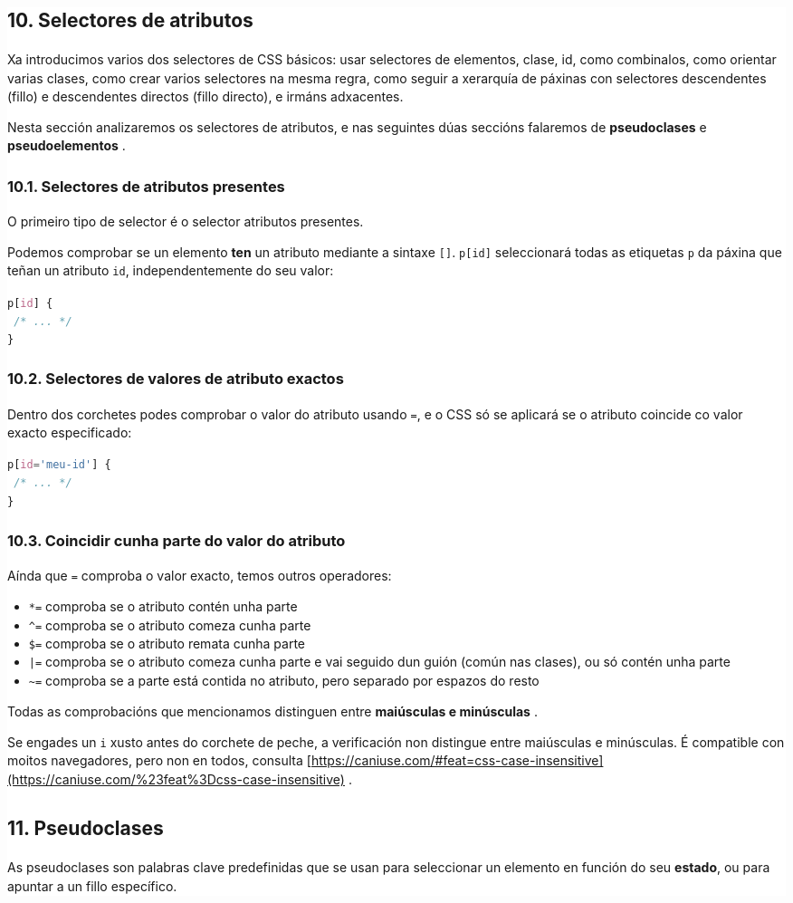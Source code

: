## 10. Selectores de atributos

Xa introducimos varios dos selectores de CSS básicos: usar selectores de elementos, clase, id, como combinalos, como orientar varias clases, como crear varios selectores na mesma regra, como seguir a xerarquía de páxinas con selectores descendentes (fillo) e descendentes directos (fillo directo), e irmáns adxacentes.

Nesta sección analizaremos os selectores de atributos, e nas seguintes dúas seccións falaremos de **pseudoclases** e **pseudoelementos** .

### 10.1. Selectores de atributos presentes

O primeiro tipo de selector é o selector atributos presentes.

Podemos comprobar se un elemento **ten** un atributo mediante a sintaxe `[]`. `p[id]` seleccionará todas as etiquetas `p` da páxina que teñan un atributo `id`, independentemente do seu valor:

```css
p[id] {
 /* ... */
}
```

### 10.2. Selectores de valores de atributo exactos

Dentro dos corchetes podes comprobar o valor do atributo usando `=`, e o CSS só se aplicará se o atributo coincide co valor exacto especificado:

```css
p[id='meu-id'] {
 /* ... */
}
```

### 10.3. Coincidir cunha parte do valor do atributo

Aínda que `=` comproba o valor exacto, temos outros operadores:

- `*=` comproba se o atributo contén unha parte
- `^=` comproba se o atributo comeza cunha parte
- `$=` comproba se o atributo remata cunha parte
- `|=` comproba se o atributo comeza cunha parte e vai seguido dun guión (común nas clases), ou só contén unha parte
- `~=` comproba se a parte está contida no atributo, pero separado por espazos do resto

Todas as comprobacións que mencionamos distinguen entre **maiúsculas e minúsculas** .

Se engades un `i` xusto antes do corchete de peche, a verificación non distingue entre maiúsculas e minúsculas. É compatible con moitos navegadores, pero non en todos, consulta [https://caniuse.com/#feat=css-case-insensitive](https://caniuse.com/%23feat%3Dcss-case-insensitive) .

## 11. Pseudoclases

As pseudoclases son palabras clave predefinidas que se usan para seleccionar un elemento en función do seu **estado**, ou para apuntar a un fillo específico.
